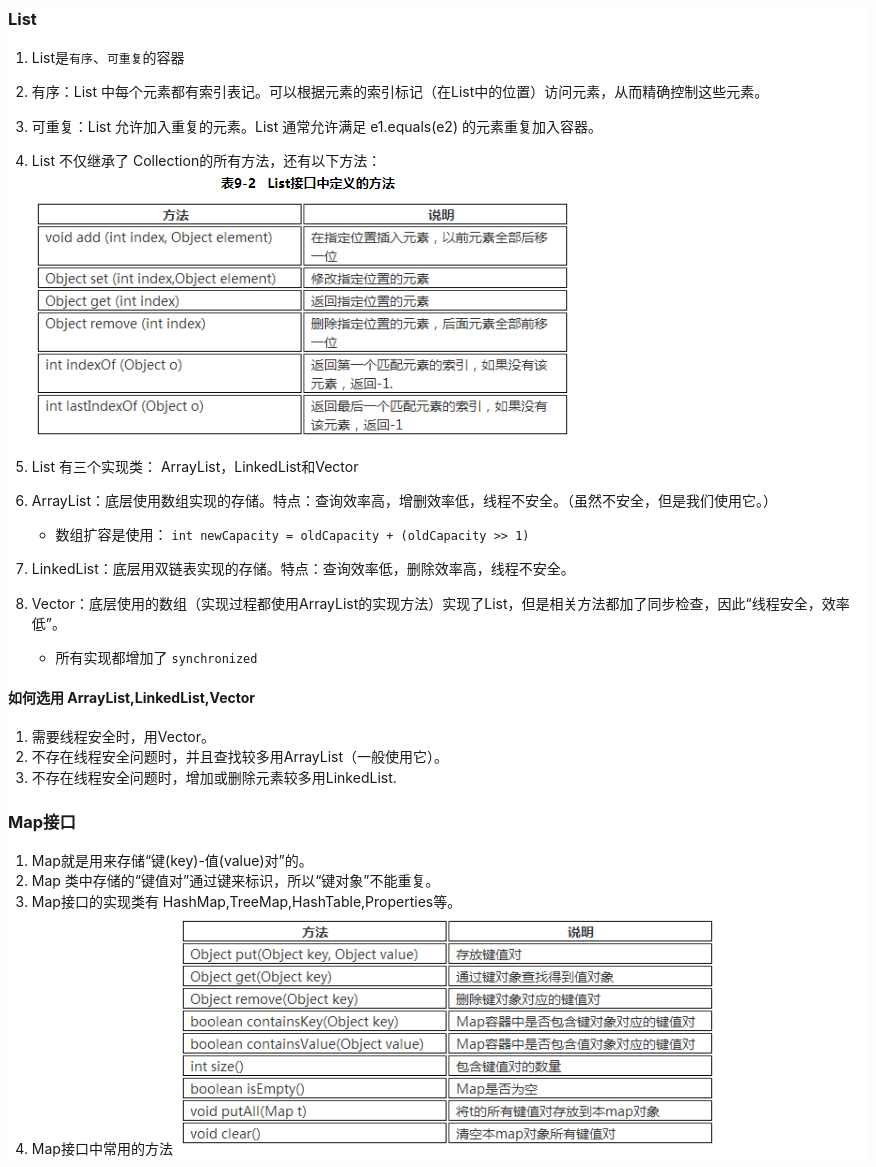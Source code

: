 ### List 

1. List是`有序`、`可重复`的容器
2. 有序：List 中每个元素都有索引表记。可以根据元素的索引标记（在List中的位置）访问元素，从而精确控制这些元素。
3. 可重复：List 允许加入重复的元素。List 通常允许满足 e1.equals(e2) 的元素重复加入容器。
4. List 不仅继承了 Collection的所有方法，还有以下方法：![image-20200414101714526](笔记.assets\image-20200414101714526.png)

5. List 有三个实现类： ArrayList，LinkedList和Vector
6. ArrayList：底层使用数组实现的存储。特点：查询效率高，增删效率低，线程不安全。（虽然不安全，但是我们使用它。）
   + 数组扩容是使用： `int newCapacity = oldCapacity + (oldCapacity >> 1) `
7. LinkedList：底层用双链表实现的存储。特点：查询效率低，删除效率高，线程不安全。
8. Vector：底层使用的数组（实现过程都使用ArrayList的实现方法）实现了List，但是相关方法都加了同步检查，因此“线程安全，效率低”。
   + 所有实现都增加了 `synchronized` 

#### 如何选用 ArrayList,LinkedList,Vector

1. 需要线程安全时，用Vector。
2. 不存在线程安全问题时，并且查找较多用ArrayList（一般使用它）。
3. 不存在线程安全问题时，增加或删除元素较多用LinkedList.

### Map接口

1. Map就是用来存储“键(key)-值(value)对”的。
2. Map 类中存储的“键值对”通过键来标识，所以“键对象”不能重复。
3. Map接口的实现类有 HashMap,TreeMap,HashTable,Properties等。
4. Map接口中常用的方法![image-20200414140041796](笔记.assets\image-20200414140041796.png)

